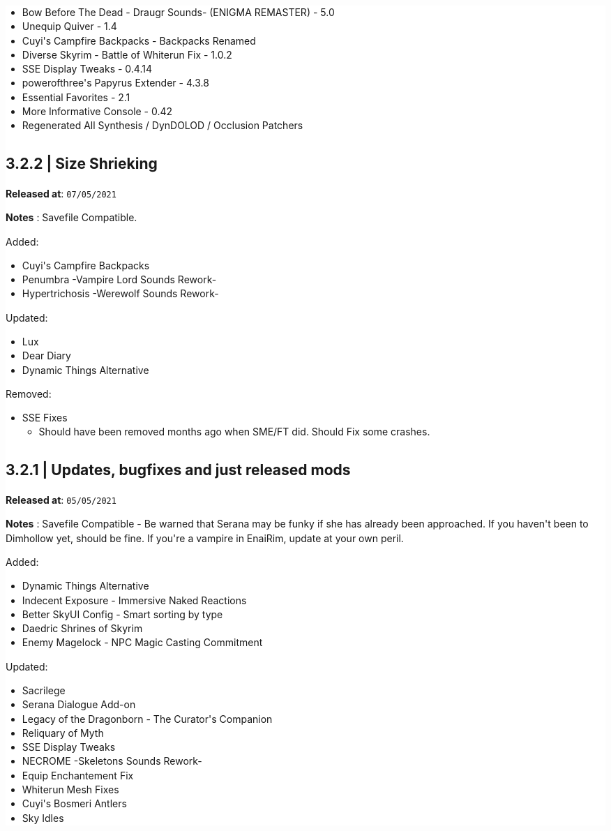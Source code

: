 - Bow Before The Dead - Draugr Sounds- (ENIGMA REMASTER) - 5.0
- Unequip Quiver - 1.4
- Cuyi's Campfire Backpacks - Backpacks Renamed 
- Diverse Skyrim - Battle of Whiterun Fix - 1.0.2
- SSE Display Tweaks - 0.4.14
- powerofthree's Papyrus Extender - 4.3.8
- Essential Favorites - 2.1
- More Informative Console - 0.42
- Regenerated All Synthesis / DynDOLOD / Occlusion Patchers

## 3.2.2 | Size Shrieking

**Released at**: `07/05/2021`

**Notes** : Savefile Compatible.

Added:
- Cuyi's Campfire Backpacks
- Penumbra -Vampire Lord Sounds Rework-
- Hypertrichosis -Werewolf Sounds Rework-

Updated:
- Lux 
- Dear Diary
- Dynamic Things Alternative 

Removed:
- SSE Fixes
    - Should have been removed months ago when SME/FT did. Should Fix some crashes.

## 3.2.1 | Updates, bugfixes and just released mods

**Released at**: `05/05/2021`

**Notes** : Savefile Compatible - Be warned that Serana may be funky if she has already been approached. If you haven't been to Dimhollow yet, should be fine. If you're a vampire in EnaiRim, update at your own peril.

Added:
- Dynamic Things Alternative
- Indecent Exposure - Immersive Naked Reactions
- Better SkyUI Config - Smart sorting by type
- Daedric Shrines of Skyrim
- Enemy Magelock - NPC Magic Casting Commitment

Updated:
- Sacrilege 
- Serana Dialogue Add-on
- Legacy of the Dragonborn - The Curator's Companion
- Reliquary of Myth
- SSE Display Tweaks
- NECROME -Skeletons Sounds Rework-
- Equip Enchantement Fix
- Whiterun Mesh Fixes
- Cuyi's Bosmeri Antlers
- Sky Idles 

